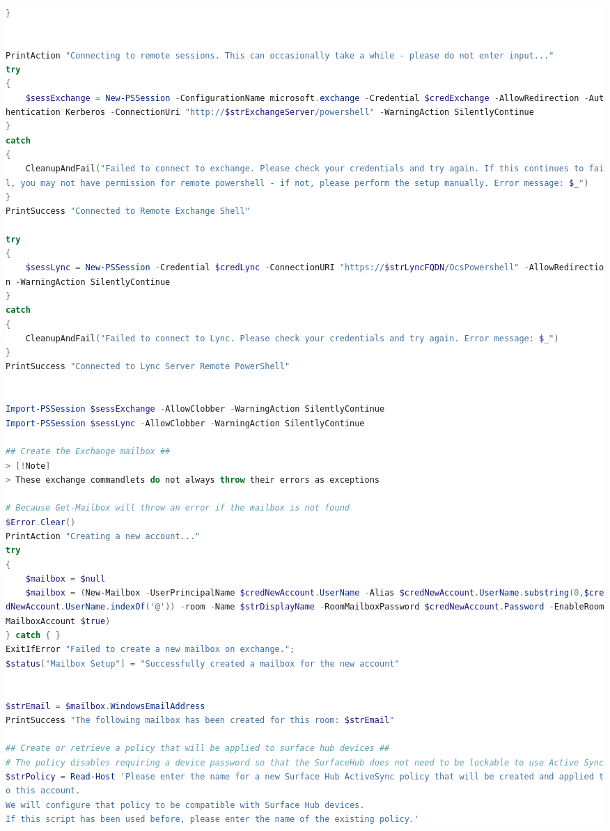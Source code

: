 ```PowerShell
}


PrintAction "Connecting to remote sessions. This can occasionally take a while - please do not enter input..."
try
{
    $sessExchange = New-PSSession -ConfigurationName microsoft.exchange -Credential $credExchange -AllowRedirection -Authentication Kerberos -ConnectionUri "http://$strExchangeServer/powershell" -WarningAction SilentlyContinue
}
catch
{
    CleanupAndFail("Failed to connect to exchange. Please check your credentials and try again. If this continues to fail, you may not have permission for remote powershell - if not, please perform the setup manually. Error message: $_")
}
PrintSuccess "Connected to Remote Exchange Shell"

try
{
    $sessLync = New-PSSession -Credential $credLync -ConnectionURI "https://$strLyncFQDN/OcsPowershell" -AllowRedirection -WarningAction SilentlyContinue
}
catch
{
    CleanupAndFail("Failed to connect to Lync. Please check your credentials and try again. Error message: $_")
}
PrintSuccess "Connected to Lync Server Remote PowerShell"


Import-PSSession $sessExchange -AllowClobber -WarningAction SilentlyContinue
Import-PSSession $sessLync -AllowClobber -WarningAction SilentlyContinue

## Create the Exchange mailbox ##
> [!Note]
> These exchange commandlets do not always throw their errors as exceptions

# Because Get-Mailbox will throw an error if the mailbox is not found
$Error.Clear()
PrintAction "Creating a new account..."
try
{
    $mailbox = $null
    $mailbox = (New-Mailbox -UserPrincipalName $credNewAccount.UserName -Alias $credNewAccount.UserName.substring(0,$credNewAccount.UserName.indexOf('@')) -room -Name $strDisplayName -RoomMailboxPassword $credNewAccount.Password -EnableRoomMailboxAccount $true)
} catch { }
ExitIfError "Failed to create a new mailbox on exchange.";
$status["Mailbox Setup"] = "Successfully created a mailbox for the new account"


$strEmail = $mailbox.WindowsEmailAddress
PrintSuccess "The following mailbox has been created for this room: $strEmail"

## Create or retrieve a policy that will be applied to surface hub devices ##
# The policy disables requiring a device password so that the SurfaceHub does not need to be lockable to use Active Sync
$strPolicy = Read-Host 'Please enter the name for a new Surface Hub ActiveSync policy that will be created and applied to this account.
We will configure that policy to be compatible with Surface Hub devices.
If this script has been used before, please enter the name of the existing policy.'
```